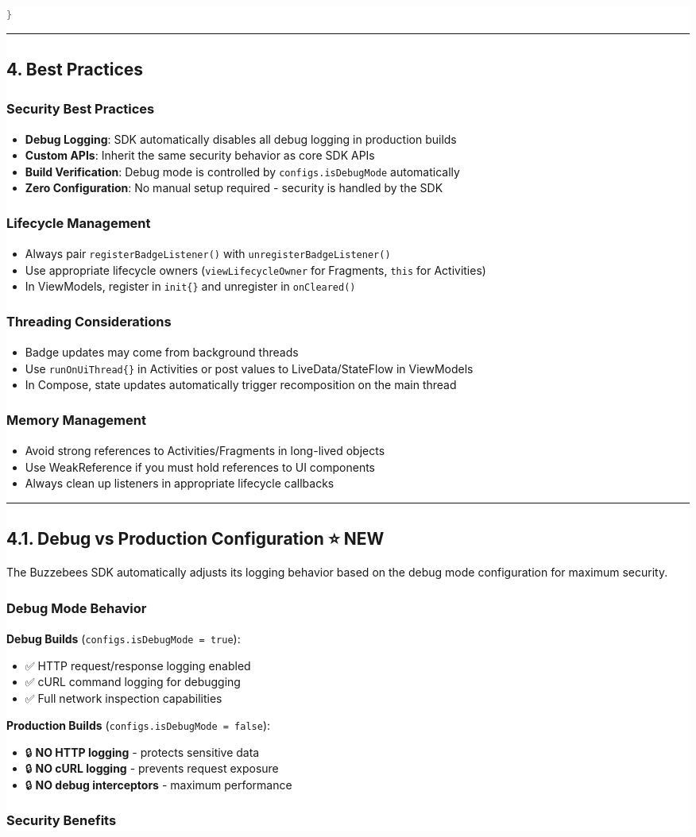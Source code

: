 ```kotlin
}
```

---

## 4. Best Practices

### Security Best Practices

- **Debug Logging**: SDK automatically disables all debug logging in production builds
- **Custom APIs**: Inherit the same security behavior as core SDK APIs
- **Build Verification**: Debug mode is controlled by `configs.isDebugMode` automatically
- **Zero Configuration**: No manual setup required - security is handled by the SDK

### Lifecycle Management

- Always pair `registerBadgeListener()` with `unregisterBadgeListener()`
- Use appropriate lifecycle owners (`viewLifecycleOwner` for Fragments, `this` for Activities)
- In ViewModels, register in `init{}` and unregister in `onCleared()`

### Threading Considerations

- Badge updates may come from background threads
- Use `runOnUiThread{}` in Activities or post values to LiveData/StateFlow in ViewModels
- In Compose, state updates automatically trigger recomposition on the main thread

### Memory Management

- Avoid strong references to Activities/Fragments in long-lived objects
- Use WeakReference if you must hold references to UI components
- Always clean up listeners in appropriate lifecycle callbacks

---

## 4.1. Debug vs Production Configuration ⭐ **NEW**

The Buzzebees SDK automatically adjusts its logging behavior based on the debug mode configuration for maximum security.

### Debug Mode Behavior

**Debug Builds** (`configs.isDebugMode = true`):
- ✅ HTTP request/response logging enabled
- ✅ cURL command logging for debugging
- ✅ Full network inspection capabilities

**Production Builds** (`configs.isDebugMode = false`):
- 🔒 **NO HTTP logging** - protects sensitive data
- 🔒 **NO cURL logging** - prevents request exposure
- 🔒 **NO debug interceptors** - maximum performance

### Security Benefits
